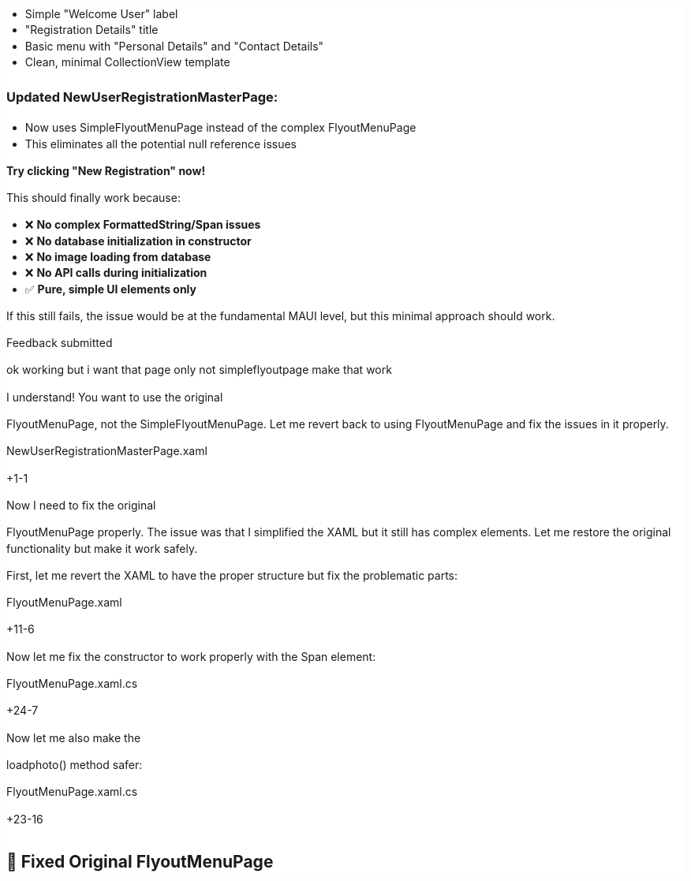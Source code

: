 * Simple "Welcome User" label
* "Registration Details" title
* Basic menu with "Personal Details" and "Contact Details"
* Clean, minimal CollectionView template

### **Updated NewUserRegistrationMasterPage:**

* Now uses SimpleFlyoutMenuPage instead of the complex FlyoutMenuPage
* This eliminates all the potential null reference issues

**Try clicking "New Registration" now!**

This should finally work because:

* ❌ **No complex FormattedString/Span issues**
* ❌ **No database initialization in constructor**
* ❌ **No image loading from database**
* ❌ **No API calls during initialization**
* ✅ **Pure, simple UI elements only**

If this still fails, the issue would be at the fundamental MAUI level, but this minimal approach should work.

Feedback submitted

ok working but i want that page only not simpleflyoutpage make that work

I understand! You want to use the original 

FlyoutMenuPage, not the SimpleFlyoutMenuPage. Let me revert back to using FlyoutMenuPage and fix the issues in it properly.

NewUserRegistrationMasterPage.xaml

+1-1

Now I need to fix the original 

FlyoutMenuPage properly. The issue was that I simplified the XAML but it still has complex elements. Let me restore the original functionality but make it work safely.

First, let me revert the XAML to have the proper structure but fix the problematic parts:

FlyoutMenuPage.xaml

+11-6

Now let me fix the constructor to work properly with the Span element:

FlyoutMenuPage.xaml.cs

+24-7

Now let me also make the 

loadphoto() method safer:

FlyoutMenuPage.xaml.cs

+23-16

## 🔧 **Fixed Original FlyoutMenuPage**
